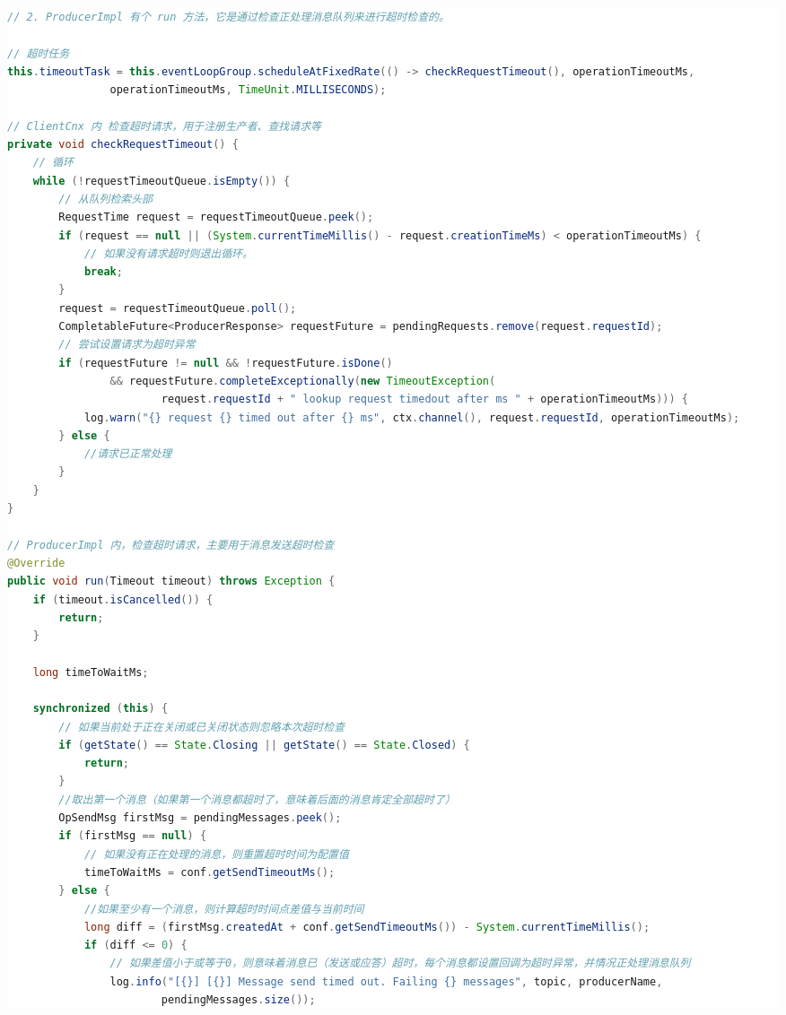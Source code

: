 ```java
// 2. ProducerImpl 有个 run 方法，它是通过检查正处理消息队列来进行超时检查的。

// 超时任务
this.timeoutTask = this.eventLoopGroup.scheduleAtFixedRate(() -> checkRequestTimeout(), operationTimeoutMs,
                operationTimeoutMs, TimeUnit.MILLISECONDS);

// ClientCnx 内 检查超时请求，用于注册生产者、查找请求等
private void checkRequestTimeout() {
    // 循环
    while (!requestTimeoutQueue.isEmpty()) {
        // 从队列检索头部
        RequestTime request = requestTimeoutQueue.peek();
        if (request == null || (System.currentTimeMillis() - request.creationTimeMs) < operationTimeoutMs) {
            // 如果没有请求超时则退出循环。
            break;
        }
        request = requestTimeoutQueue.poll();
        CompletableFuture<ProducerResponse> requestFuture = pendingRequests.remove(request.requestId);
        // 尝试设置请求为超时异常
        if (requestFuture != null && !requestFuture.isDone()
                && requestFuture.completeExceptionally(new TimeoutException(
                        request.requestId + " lookup request timedout after ms " + operationTimeoutMs))) {
            log.warn("{} request {} timed out after {} ms", ctx.channel(), request.requestId, operationTimeoutMs);
        } else {
            //请求已正常处理
        }
    }
}

// ProducerImpl 内，检查超时请求，主要用于消息发送超时检查
@Override
public void run(Timeout timeout) throws Exception {
    if (timeout.isCancelled()) {
        return;
    }

    long timeToWaitMs;

    synchronized (this) {
        // 如果当前处于正在关闭或已关闭状态则忽略本次超时检查
        if (getState() == State.Closing || getState() == State.Closed) {
            return;
        }
        //取出第一个消息（如果第一个消息都超时了，意味着后面的消息肯定全部超时了）
        OpSendMsg firstMsg = pendingMessages.peek();
        if (firstMsg == null) {
            // 如果没有正在处理的消息，则重置超时时间为配置值
            timeToWaitMs = conf.getSendTimeoutMs();
        } else {
            //如果至少有一个消息，则计算超时时间点差值与当前时间
            long diff = (firstMsg.createdAt + conf.getSendTimeoutMs()) - System.currentTimeMillis();
            if (diff <= 0) {
                // 如果差值小于或等于0，则意味着消息已（发送或应答）超时，每个消息都设置回调为超时异常，并情况正处理消息队列
                log.info("[{}] [{}] Message send timed out. Failing {} messages", topic, producerName,
                        pendingMessages.size());

```